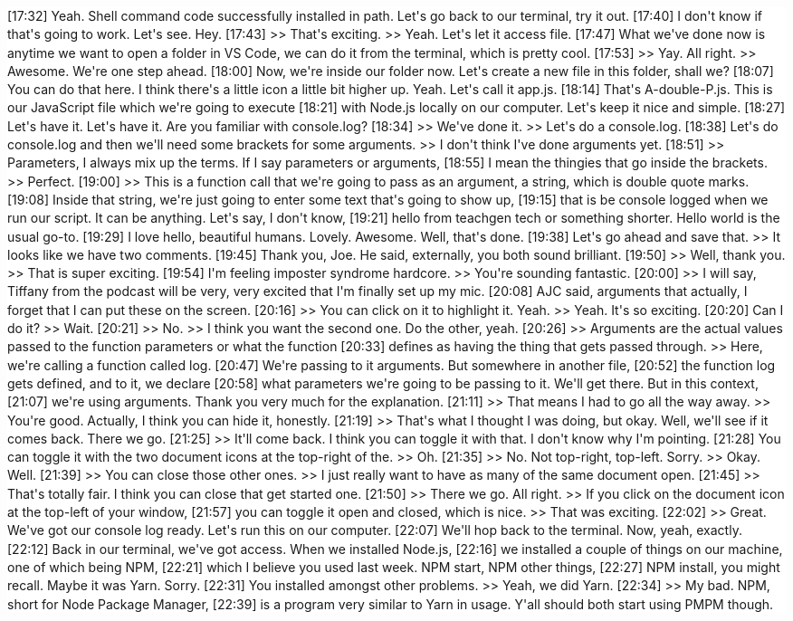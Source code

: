 [17:32] Yeah. Shell command code successfully installed in path. Let's go back to our terminal, try it out.
[17:40] I don't know if that's going to work. Let's see. Hey.
[17:43] >> That's exciting. >> Yeah. Let's let it access file.
[17:47] What we've done now is anytime we want to open a folder in VS Code, we can do it from the terminal, which is pretty cool.
[17:53] >> Yay. All right. >> Awesome. We're one step ahead.
[18:00] Now, we're inside our folder now. Let's create a new file in this folder, shall we?
[18:07] You can do that here. I think there's a little icon a little bit higher up. Yeah. Let's call it app.js.
[18:14] That's A-double-P.js. This is our JavaScript file which we're going to execute
[18:21] with Node.js locally on our computer. Let's keep it nice and simple.
[18:27] Let's have it. Let's have it. Are you familiar with console.log?
[18:34] >> We've done it. >> Let's do a console.log.
[18:38] Let's do console.log and then we'll need some brackets for some arguments. >> I don't think I've done arguments yet.
[18:51] >> Parameters, I always mix up the terms. If I say parameters or arguments,
[18:55] I mean the thingies that go inside the brackets. >> Perfect.
[19:00] >> This is a function call that we're going to pass as an argument, a string, which is double quote marks.
[19:08] Inside that string, we're just going to enter some text that's going to show up,
[19:15] that is be console logged when we run our script. It can be anything. Let's say, I don't know,
[19:21] hello from teachgen tech or something shorter. Hello world is the usual go-to.
[19:29] I love hello, beautiful humans. Lovely. Awesome. Well, that's done.
[19:38] Let's go ahead and save that. >> It looks like we have two comments.
[19:45] Thank you, Joe. He said, externally, you both sound brilliant.
[19:50] >> Well, thank you. >> That is super exciting.
[19:54] I'm feeling imposter syndrome hardcore. >> You're sounding fantastic.
[20:00] >> I will say, Tiffany from the podcast will be very, very excited that I'm finally set up my mic.
[20:08] AJC said, arguments that actually, I forget that I can put these on the screen.
[20:16] >> You can click on it to highlight it. Yeah. >> Yeah. It's so exciting.
[20:20] Can I do it? >> Wait.
[20:21] >> No. >> I think you want the second one. Do the other, yeah.
[20:26] >> Arguments are the actual values passed to the function parameters or what the function
[20:33] defines as having the thing that gets passed through. >> Here, we're calling a function called log.
[20:47] We're passing to it arguments. But somewhere in another file,
[20:52] the function log gets defined, and to it, we declare
[20:58] what parameters we're going to be passing to it. We'll get there. But in this context,
[21:07] we're using arguments. Thank you very much for the explanation.
[21:11] >> That means I had to go all the way away. >> You're good. Actually, I think you can hide it, honestly.
[21:19] >> That's what I thought I was doing, but okay. Well, we'll see if it comes back. There we go.
[21:25] >> It'll come back. I think you can toggle it with that. I don't know why I'm pointing.
[21:28] You can toggle it with the two document icons at the top-right of the. >> Oh.
[21:35] >> No. Not top-right, top-left. Sorry. >> Okay. Well.
[21:39] >> You can close those other ones. >> I just really want to have as many of the same document open.
[21:45] >> That's totally fair. I think you can close that get started one.
[21:50] >> There we go. All right. >> If you click on the document icon at the top-left of your window,
[21:57] you can toggle it open and closed, which is nice. >> That was exciting.
[22:02] >> Great. We've got our console log ready. Let's run this on our computer.
[22:07] We'll hop back to the terminal. Now, yeah, exactly.
[22:12] Back in our terminal, we've got access. When we installed Node.js,
[22:16] we installed a couple of things on our machine, one of which being NPM,
[22:21] which I believe you used last week. NPM start, NPM other things,
[22:27] NPM install, you might recall. Maybe it was Yarn. Sorry.
[22:31] You installed amongst other problems. >> Yeah, we did Yarn.
[22:34] >> My bad. NPM, short for Node Package Manager,
[22:39] is a program very similar to Yarn in usage. Y'all should both start using PMPM though.